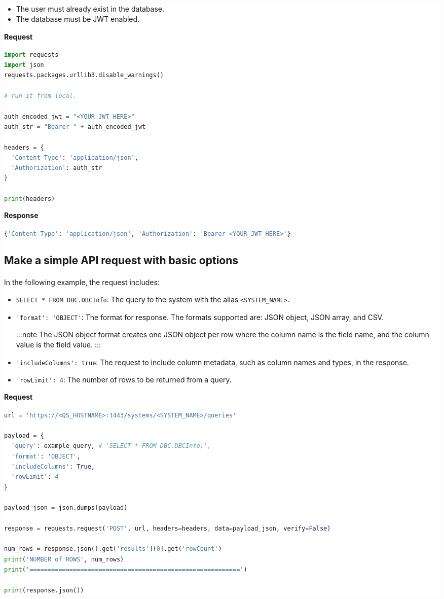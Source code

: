 * The user must already exist in the database.
* The database must be JWT enabled.

**Request**

``` python
import requests
import json
requests.packages.urllib3.disable_warnings()

# run it from local. 

auth_encoded_jwt = "<YOUR_JWT_HERE>"
auth_str = "Bearer " + auth_encoded_jwt

headers = {
  'Content-Type': 'application/json',
  'Authorization': auth_str
}

print(headers)
```

**Response**

```python
{'Content-Type': 'application/json', 'Authorization': 'Bearer <YOUR_JWT_HERE>'}
```

## Make a simple API request with basic options

In the following example, the request includes:

* `SELECT * FROM DBC.DBCInfo`: The query to the system with the alias `<SYSTEM_NAME>`.
* `'format': 'OBJECT'`: The format for response. The formats supported are: JSON object, JSON array, and CSV.

    :::note
    The JSON object format creates one JSON object per row where the column name is the field name, and the column value is the field value.
    :::

* `'includeColumns': true`: The request to include column metadata, such as column names and types, in the response.
* `'rowLimit': 4`: The number of rows to be returned from a query.

**Request**

``` python
url = 'https://<QS_HOSTNAME>:1443/systems/<SYSTEM_NAME>/queries'

payload = {
  'query': example_query, # 'SELECT * FROM DBC.DBCInfo;',
  'format': 'OBJECT',
  'includeColumns': True,
  'rowLimit': 4
}

payload_json = json.dumps(payload)

response = requests.request('POST', url, headers=headers, data=payload_json, verify=False)

num_rows = response.json().get('results'](0].get('rowCount')
print('NUMBER of ROWS', num_rows)
print('==========================================================')

print(response.json())
```
